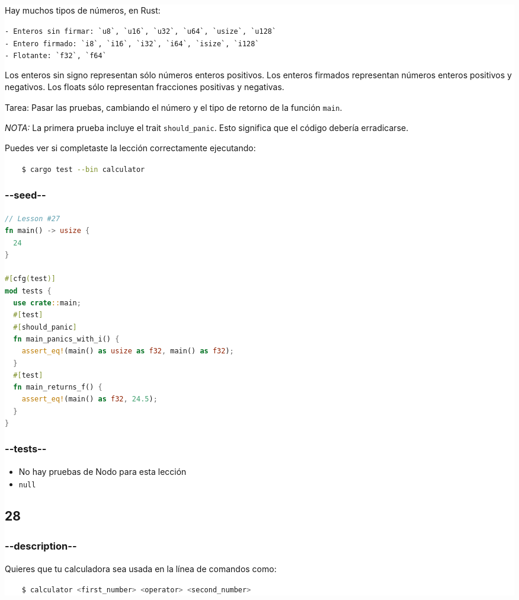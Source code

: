Hay muchos tipos de números, en Rust:

    - Enteros sin firmar: `u8`, `u16`, `u32`, `u64`, `usize`, `u128`
    - Entero firmado: `i8`, `i16`, `i32`, `i64`, `isize`, `i128`
    - Flotante: `f32`, `f64`

Los enteros sin signo representan sólo números enteros positivos. Los enteros firmados representan números enteros positivos y negativos. Los floats sólo representan fracciones positivas y negativas.

Tarea: Pasar las pruebas, cambiando el número y el tipo de retorno de la función `main`.

_NOTA:_ La primera prueba incluye el trait `should_panic`. Esto significa que el código debería erradicarse.

Puedes ver si completaste la lección correctamente ejecutando:

```bash
    $ cargo test --bin calculator
```

### --seed--

```rust
// Lesson #27
fn main() -> usize {
  24
}

#[cfg(test)]
mod tests {
  use crate::main;
  #[test]
  #[should_panic]
  fn main_panics_with_i() {
    assert_eq!(main() as usize as f32, main() as f32);
  }
  #[test]
  fn main_returns_f() {
    assert_eq!(main() as f32, 24.5);
  }
}
```

### --tests--

- No hay pruebas de Nodo para esta lección
- `null`

## 28

### --description--

Quieres que tu calculadora sea usada en la línea de comandos como:

```bash
    $ calculator <first_number> <operator> <second_number>
```
